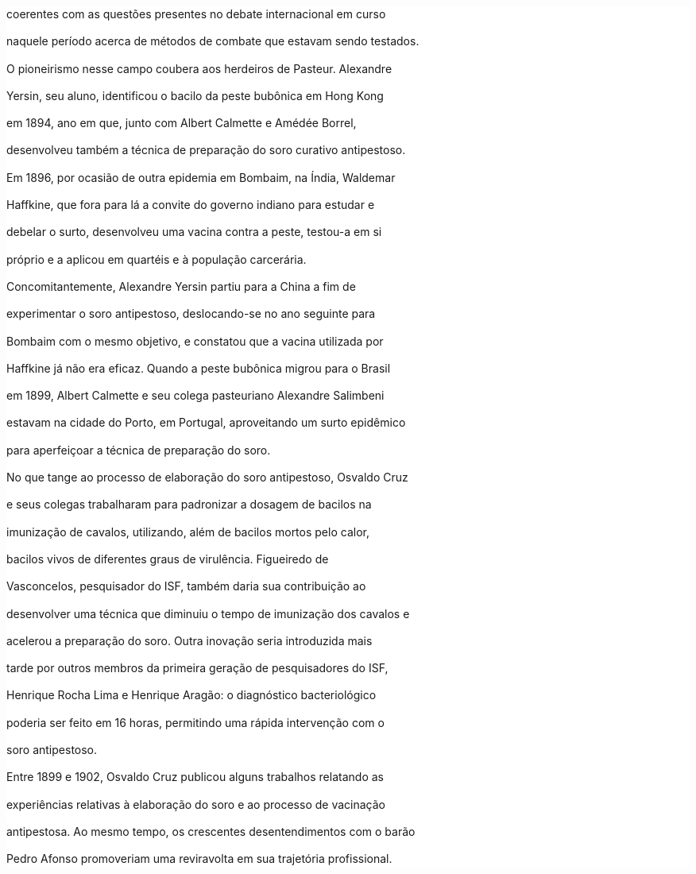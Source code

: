 coerentes com as questões presentes no debate internacional em curso

naquele período acerca de métodos de combate que estavam sendo testados.

O pioneirismo nesse campo coubera aos herdeiros de Pasteur. Alexandre

Yersin, seu aluno, identificou o bacilo da peste bubônica em Hong Kong

em 1894, ano em que, junto com Albert Calmette e Amédée Borrel,

desenvolveu também a técnica de preparação do soro curativo antipestoso.

Em 1896, por ocasião de outra epidemia em Bombaim, na Índia, Waldemar

Haffkine, que fora para lá a convite do governo indiano para estudar e

debelar o surto, desenvolveu uma vacina contra a peste, testou-a em si

próprio e a aplicou em quartéis e à população carcerária.

Concomitantemente, Alexandre Yersin partiu para a China a fim de

experimentar o soro antipestoso, deslocando-se no ano seguinte para

Bombaim com o mesmo objetivo, e constatou que a vacina utilizada por

Haffkine já não era eficaz. Quando a peste bubônica migrou para o Brasil

em 1899, Albert Calmette e seu colega pasteuriano Alexandre Salimbeni

estavam na cidade do Porto, em Portugal, aproveitando um surto epidêmico

para aperfeiçoar a técnica de preparação do soro.



No que tange ao processo de elaboração do soro antipestoso, Osvaldo Cruz

e seus colegas trabalharam para padronizar a dosagem de bacilos na

imunização de cavalos, utilizando, além de bacilos mortos pelo calor,

bacilos vivos de diferentes graus de virulência. Figueiredo de

Vasconcelos, pesquisador do ISF, também daria sua contribuição ao

desenvolver uma técnica que diminuiu o tempo de imunização dos cavalos e

acelerou a preparação do soro. Outra inovação seria introduzida mais

tarde por outros membros da primeira geração de pesquisadores do ISF,

Henrique Rocha Lima e Henrique Aragão: o diagnóstico bacteriológico

poderia ser feito em 16 horas, permitindo uma rápida intervenção com o

soro antipestoso.



Entre 1899 e 1902, Osvaldo Cruz publicou alguns trabalhos relatando as

experiências relativas à elaboração do soro e ao processo de vacinação

antipestosa. Ao mesmo tempo, os crescentes desentendimentos com o barão

Pedro Afonso promoveriam uma reviravolta em sua trajetória profissional.

